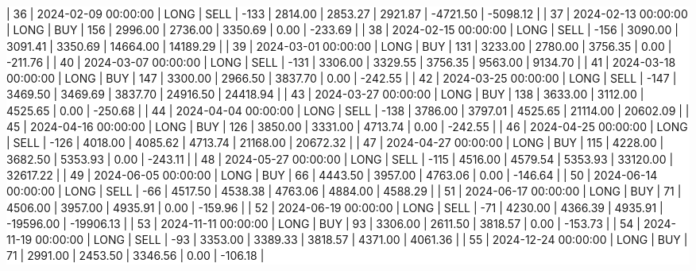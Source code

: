 | 36 | 2024-02-09 00:00:00 | LONG | SELL | -133 | 2814.00 | 2853.27 | 2921.87 | -4721.50 | -5098.12 |
| 37 | 2024-02-13 00:00:00 | LONG | BUY | 156 | 2996.00 | 2736.00 | 3350.69 | 0.00 | -233.69 |
| 38 | 2024-02-15 00:00:00 | LONG | SELL | -156 | 3090.00 | 3091.41 | 3350.69 | 14664.00 | 14189.29 |
| 39 | 2024-03-01 00:00:00 | LONG | BUY | 131 | 3233.00 | 2780.00 | 3756.35 | 0.00 | -211.76 |
| 40 | 2024-03-07 00:00:00 | LONG | SELL | -131 | 3306.00 | 3329.55 | 3756.35 | 9563.00 | 9134.70 |
| 41 | 2024-03-18 00:00:00 | LONG | BUY | 147 | 3300.00 | 2966.50 | 3837.70 | 0.00 | -242.55 |
| 42 | 2024-03-25 00:00:00 | LONG | SELL | -147 | 3469.50 | 3469.69 | 3837.70 | 24916.50 | 24418.94 |
| 43 | 2024-03-27 00:00:00 | LONG | BUY | 138 | 3633.00 | 3112.00 | 4525.65 | 0.00 | -250.68 |
| 44 | 2024-04-04 00:00:00 | LONG | SELL | -138 | 3786.00 | 3797.01 | 4525.65 | 21114.00 | 20602.09 |
| 45 | 2024-04-16 00:00:00 | LONG | BUY | 126 | 3850.00 | 3331.00 | 4713.74 | 0.00 | -242.55 |
| 46 | 2024-04-25 00:00:00 | LONG | SELL | -126 | 4018.00 | 4085.62 | 4713.74 | 21168.00 | 20672.32 |
| 47 | 2024-04-27 00:00:00 | LONG | BUY | 115 | 4228.00 | 3682.50 | 5353.93 | 0.00 | -243.11 |
| 48 | 2024-05-27 00:00:00 | LONG | SELL | -115 | 4516.00 | 4579.54 | 5353.93 | 33120.00 | 32617.22 |
| 49 | 2024-06-05 00:00:00 | LONG | BUY | 66 | 4443.50 | 3957.00 | 4763.06 | 0.00 | -146.64 |
| 50 | 2024-06-14 00:00:00 | LONG | SELL | -66 | 4517.50 | 4538.38 | 4763.06 | 4884.00 | 4588.29 |
| 51 | 2024-06-17 00:00:00 | LONG | BUY | 71 | 4506.00 | 3957.00 | 4935.91 | 0.00 | -159.96 |
| 52 | 2024-06-19 00:00:00 | LONG | SELL | -71 | 4230.00 | 4366.39 | 4935.91 | -19596.00 | -19906.13 |
| 53 | 2024-11-11 00:00:00 | LONG | BUY | 93 | 3306.00 | 2611.50 | 3818.57 | 0.00 | -153.73 |
| 54 | 2024-11-19 00:00:00 | LONG | SELL | -93 | 3353.00 | 3389.33 | 3818.57 | 4371.00 | 4061.36 |
| 55 | 2024-12-24 00:00:00 | LONG | BUY | 71 | 2991.00 | 2453.50 | 3346.56 | 0.00 | -106.18 |
